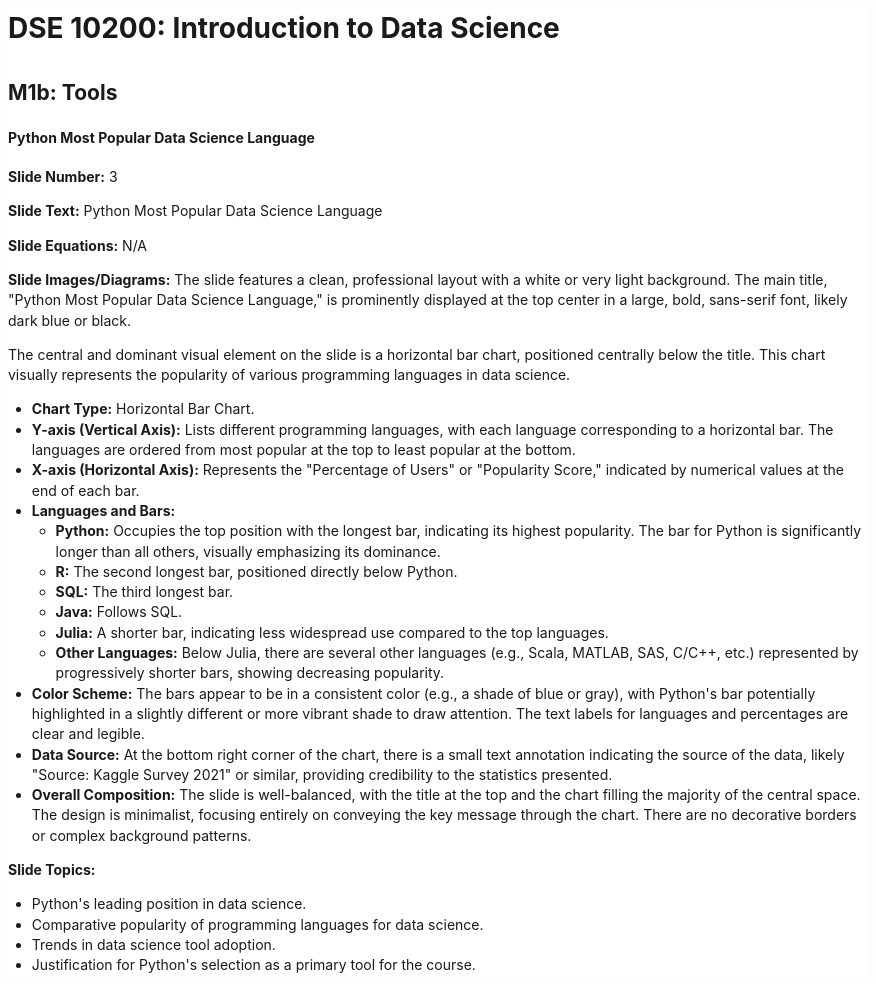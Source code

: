 # DSE 10200: Introduction to Data Science

## M1b: Tools

#### Python Most Popular Data Science Language

**Slide Number:** 3

**Slide Text:**
Python Most Popular Data Science Language

**Slide Equations:**
N/A

**Slide Images/Diagrams:**
The slide features a clean, professional layout with a white or very light background. The main title, "Python Most Popular Data Science Language," is prominently displayed at the top center in a large, bold, sans-serif font, likely dark blue or black.

The central and dominant visual element on the slide is a horizontal bar chart, positioned centrally below the title. This chart visually represents the popularity of various programming languages in data science.

*   **Chart Type:** Horizontal Bar Chart.
*   **Y-axis (Vertical Axis):** Lists different programming languages, with each language corresponding to a horizontal bar. The languages are ordered from most popular at the top to least popular at the bottom.
*   **X-axis (Horizontal Axis):** Represents the "Percentage of Users" or "Popularity Score," indicated by numerical values at the end of each bar.
*   **Languages and Bars:**
    *   **Python:** Occupies the top position with the longest bar, indicating its highest popularity. The bar for Python is significantly longer than all others, visually emphasizing its dominance.
    *   **R:** The second longest bar, positioned directly below Python.
    *   **SQL:** The third longest bar.
    *   **Java:** Follows SQL.
    *   **Julia:** A shorter bar, indicating less widespread use compared to the top languages.
    *   **Other Languages:** Below Julia, there are several other languages (e.g., Scala, MATLAB, SAS, C/C++, etc.) represented by progressively shorter bars, showing decreasing popularity.
*   **Color Scheme:** The bars appear to be in a consistent color (e.g., a shade of blue or gray), with Python's bar potentially highlighted in a slightly different or more vibrant shade to draw attention. The text labels for languages and percentages are clear and legible.
*   **Data Source:** At the bottom right corner of the chart, there is a small text annotation indicating the source of the data, likely "Source: Kaggle Survey 2021" or similar, providing credibility to the statistics presented.
*   **Overall Composition:** The slide is well-balanced, with the title at the top and the chart filling the majority of the central space. The design is minimalist, focusing entirely on conveying the key message through the chart. There are no decorative borders or complex background patterns.

**Slide Topics:**
*   Python's leading position in data science.
*   Comparative popularity of programming languages for data science.
*   Trends in data science tool adoption.
*   Justification for Python's selection as a primary tool for the course.
